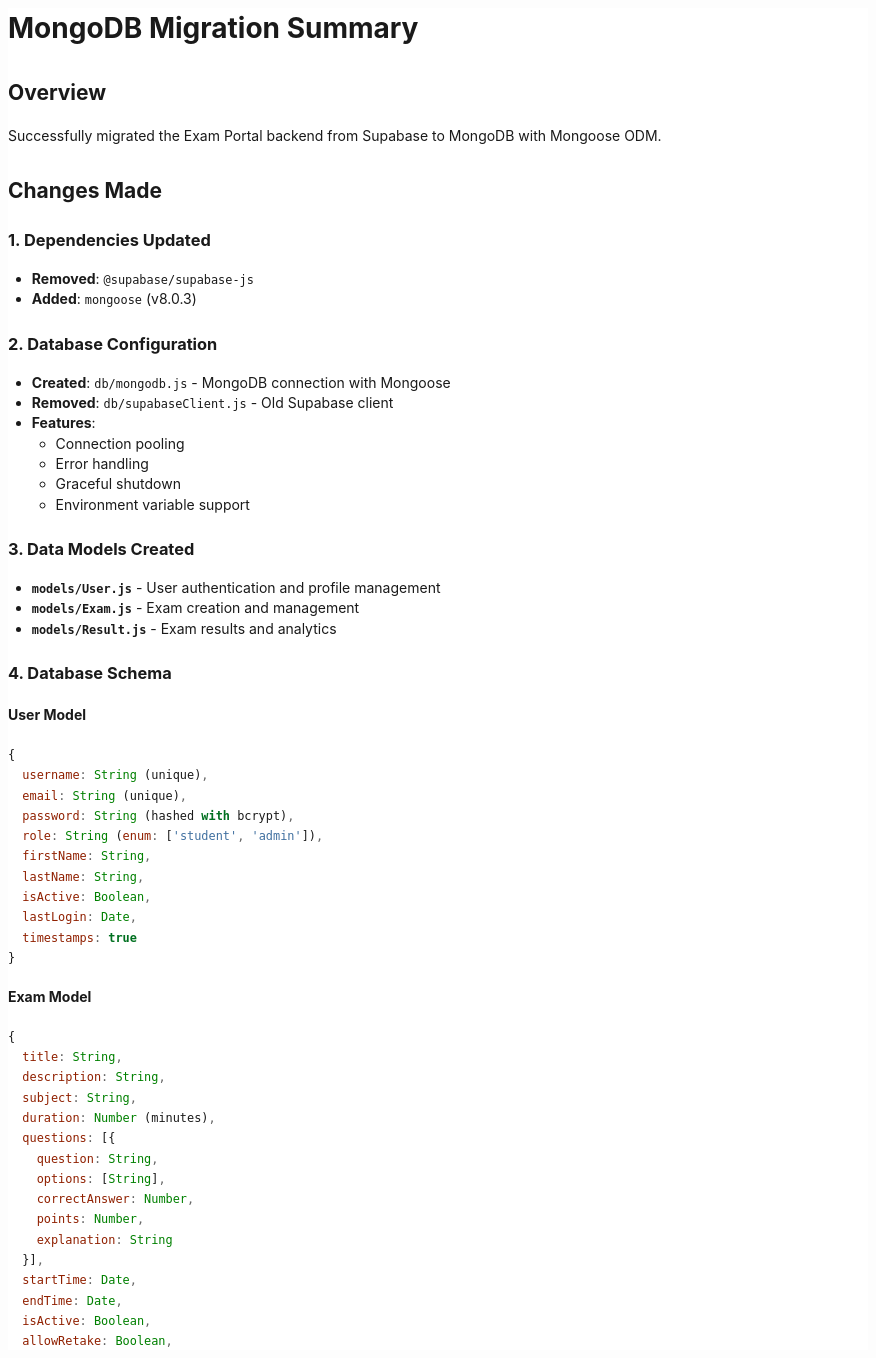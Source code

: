 # MongoDB Migration Summary

## Overview

Successfully migrated the Exam Portal backend from Supabase to MongoDB with Mongoose ODM.

## Changes Made

### 1. Dependencies Updated
- **Removed**: `@supabase/supabase-js`
- **Added**: `mongoose` (v8.0.3)

### 2. Database Configuration
- **Created**: `db/mongodb.js` - MongoDB connection with Mongoose
- **Removed**: `db/supabaseClient.js` - Old Supabase client
- **Features**:
  - Connection pooling
  - Error handling
  - Graceful shutdown
  - Environment variable support

### 3. Data Models Created
- **`models/User.js`** - User authentication and profile management
- **`models/Exam.js`** - Exam creation and management
- **`models/Result.js`** - Exam results and analytics

### 4. Database Schema

#### User Model
```javascript
{
  username: String (unique),
  email: String (unique),
  password: String (hashed with bcrypt),
  role: String (enum: ['student', 'admin']),
  firstName: String,
  lastName: String,
  isActive: Boolean,
  lastLogin: Date,
  timestamps: true
}
```

#### Exam Model
```javascript
{
  title: String,
  description: String,
  subject: String,
  duration: Number (minutes),
  questions: [{
    question: String,
    options: [String],
    correctAnswer: Number,
    points: Number,
    explanation: String
  }],
  startTime: Date,
  endTime: Date,
  isActive: Boolean,
  allowRetake: Boolean,
```